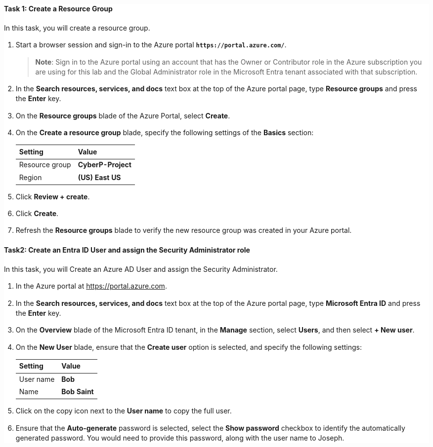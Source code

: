 #### Task 1: Create a Resource Group 

In this task, you will create a resource group. 

1. Start a browser session and sign-in to the Azure portal **`https://portal.azure.com/`**.

    >**Note**: Sign in to the Azure portal using an account that has the Owner or Contributor role in the Azure subscription you are using for this lab and the Global Administrator role in the Microsoft Entra tenant associated with that subscription.

2. In the **Search resources, services, and docs** text box at the top of the Azure portal page, type **Resource groups** and press the **Enter** key.

3. On the **Resource groups** blade of the Azure Portal, select **Create**.

4. On the **Create a resource group** blade, specify the following settings of the **Basics** section:

   |Setting|Value|
   |---|---|
   |Resource group|**CyberP-Project**|
   |Region|**(US) East US**|

5. Click **Review + create**.

6. Click **Create**. 

7. Refresh the **Resource groups** blade to verify the new resource group was created in your Azure portal.

#### Task2: Create an Entra ID User and assign the Security Administrator role

In this task, you will Create an Azure AD User and assign the Security Administrator.

1. In the Azure portal at https://portal.azure.com. 

2. In the **Search resources, services, and docs** text box at the top of the Azure portal page, type **Microsoft Entra ID** and press the **Enter** key.

3. On the **Overview** blade of the Microsoft Entra ID tenant, in the **Manage** section, select **Users**, and then select **+ New user**.

4. On the **New User** blade, ensure that the **Create user** option is selected, and specify the following settings:

   |Setting|Value|
   |---|---|
   |User name|**Bob**|
   |Name|**Bob Saint**|

5. Click on the copy icon next to the **User name** to copy the full user.

6. Ensure that the **Auto-generate** password is selected, select the **Show password** checkbox to identify the automatically generated password. You would need to provide this password, along with the user name to Joseph. 
